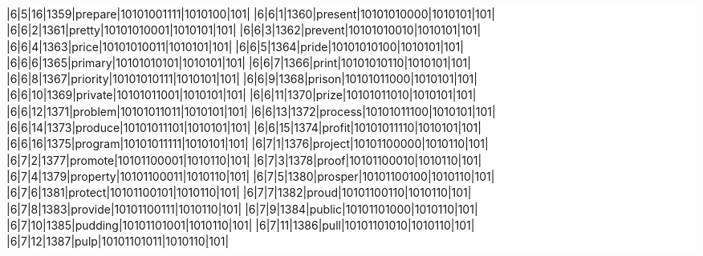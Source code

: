 |6|5|16|1359|prepare|10101001111|1010100|101|
|6|6|1|1360|present|10101010000|1010101|101|
|6|6|2|1361|pretty|10101010001|1010101|101|
|6|6|3|1362|prevent|10101010010|1010101|101|
|6|6|4|1363|price|10101010011|1010101|101|
|6|6|5|1364|pride|10101010100|1010101|101|
|6|6|6|1365|primary|10101010101|1010101|101|
|6|6|7|1366|print|10101010110|1010101|101|
|6|6|8|1367|priority|10101010111|1010101|101|
|6|6|9|1368|prison|10101011000|1010101|101|
|6|6|10|1369|private|10101011001|1010101|101|
|6|6|11|1370|prize|10101011010|1010101|101|
|6|6|12|1371|problem|10101011011|1010101|101|
|6|6|13|1372|process|10101011100|1010101|101|
|6|6|14|1373|produce|10101011101|1010101|101|
|6|6|15|1374|profit|10101011110|1010101|101|
|6|6|16|1375|program|10101011111|1010101|101|
|6|7|1|1376|project|10101100000|1010110|101|
|6|7|2|1377|promote|10101100001|1010110|101|
|6|7|3|1378|proof|10101100010|1010110|101|
|6|7|4|1379|property|10101100011|1010110|101|
|6|7|5|1380|prosper|10101100100|1010110|101|
|6|7|6|1381|protect|10101100101|1010110|101|
|6|7|7|1382|proud|10101100110|1010110|101|
|6|7|8|1383|provide|10101100111|1010110|101|
|6|7|9|1384|public|10101101000|1010110|101|
|6|7|10|1385|pudding|10101101001|1010110|101|
|6|7|11|1386|pull|10101101010|1010110|101|
|6|7|12|1387|pulp|10101101011|1010110|101|
